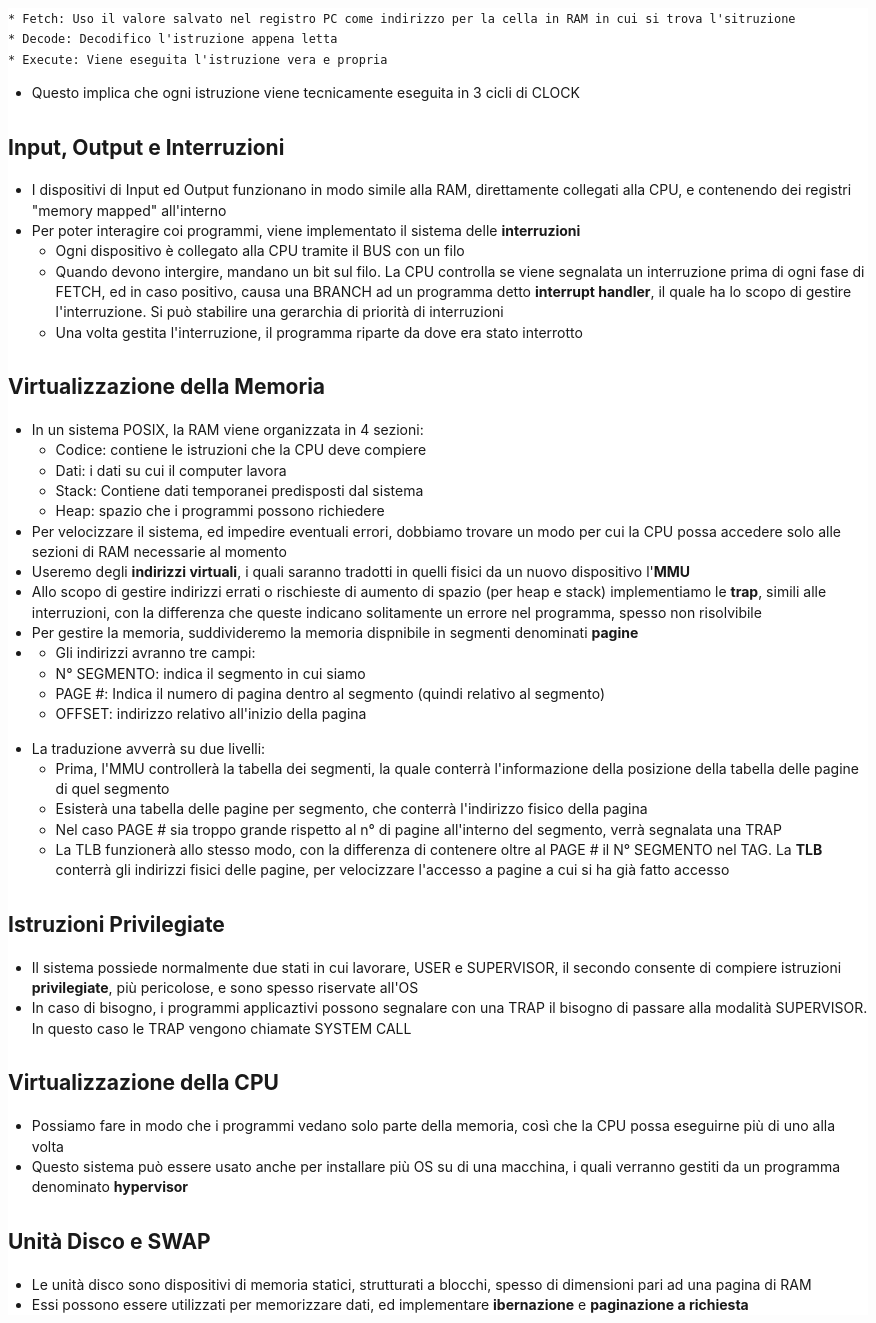 	* Fetch: Uso il valore salvato nel registro PC come indirizzo per la cella in RAM in cui si trova l'sitruzione
	* Decode: Decodifico l'istruzione appena letta
	* Execute: Viene eseguita l'istruzione vera e propria
* Questo implica che ogni istruzione viene tecnicamente eseguita in 3 cicli di CLOCK
## Input, Output e Interruzioni
* I dispositivi di Input ed Output funzionano in modo simile alla RAM, direttamente collegati alla CPU, e contenendo dei registri "memory mapped" all'interno
* Per poter interagire coi programmi, viene implementato il sistema delle __interruzioni__ 
	* Ogni dispositivo è collegato alla CPU tramite il BUS con un filo
	* Quando devono intergire, mandano un bit sul filo. La CPU controlla se viene segnalata un interruzione prima di ogni fase di FETCH, ed in caso positivo, causa una BRANCH ad un programma detto __interrupt handler__, il quale ha lo scopo di gestire l'interruzione. Si può stabilire una gerarchia di priorità di interruzioni
	* Una volta gestita l'interruzione, il programma riparte da dove era stato interrotto
## Virtualizzazione della Memoria
* In un sistema POSIX, la RAM viene organizzata in 4 sezioni:
	* Codice: contiene le istruzioni che la CPU deve compiere
	* Dati: i dati su cui il computer lavora
	* Stack: Contiene dati temporanei predisposti dal sistema
	* Heap: spazio che i programmi possono richiedere
* Per velocizzare il sistema, ed impedire eventuali errori, dobbiamo trovare un modo per cui la CPU possa accedere solo alle sezioni di RAM necessarie al momento
* Useremo degli __indirizzi virtuali__, i quali saranno tradotti in quelli fisici da un nuovo dispositivo l'__MMU__
* Allo scopo di gestire indirizzi errati o rischieste di aumento di spazio (per heap e stack) implementiamo le __trap__, simili alle interruzioni, con la differenza che queste indicano solitamente un errore nel programma, spesso non risolvibile
* Per gestire la memoria, suddivideremo la memoria dispnibile in segmenti denominati __pagine__
* -   Gli indirizzi avranno tre campi: 
    -   N° SEGMENTO: indica il segmento in cui siamo 
    -   PAGE #: Indica il numero di pagina dentro al segmento (quindi relativo al segmento) 
    -   OFFSET: indirizzo relativo all'inizio della pagina
-   La traduzione avverrà su due livelli: 
    -   Prima, l'MMU controllerà la tabella dei segmenti, la quale conterrà l'informazione della posizione della tabella delle pagine di quel segmento 
    -   Esisterà una tabella delle pagine per segmento, che conterrà l'indirizzo fisico della pagina 
    -   Nel caso PAGE # sia troppo grande rispetto al n° di pagine all'interno del segmento, verrà segnalata una TRAP 
    -   La TLB funzionerà allo stesso modo, con la differenza di contenere oltre al PAGE # il N° SEGMENTO nel TAG. La __TLB__ conterrà gli indirizzi fisici delle pagine, per velocizzare l'accesso a pagine a cui si ha già fatto accesso
## Istruzioni Privilegiate
* Il sistema possiede normalmente due stati in cui lavorare, USER e SUPERVISOR, il secondo consente di compiere istruzioni __privilegiate__, più pericolose, e sono spesso riservate all'OS
* In caso di bisogno, i programmi applicaztivi possono segnalare con una TRAP il bisogno di passare alla modalità SUPERVISOR. In questo caso le TRAP vengono chiamate SYSTEM CALL
## Virtualizzazione della CPU
* Possiamo fare in modo che i programmi vedano solo parte della memoria, così che la CPU possa eseguirne più di uno alla volta
* Questo sistema può essere usato anche per installare più OS su di una macchina, i quali verranno gestiti da un programma denominato __hypervisor__ 
## Unità Disco e SWAP
* Le unità disco sono dispositivi di memoria statici, strutturati a blocchi, spesso di dimensioni pari ad una pagina di RAM
* Essi possono essere utilizzati per memorizzare dati, ed implementare __ibernazione__ e __paginazione a richiesta__